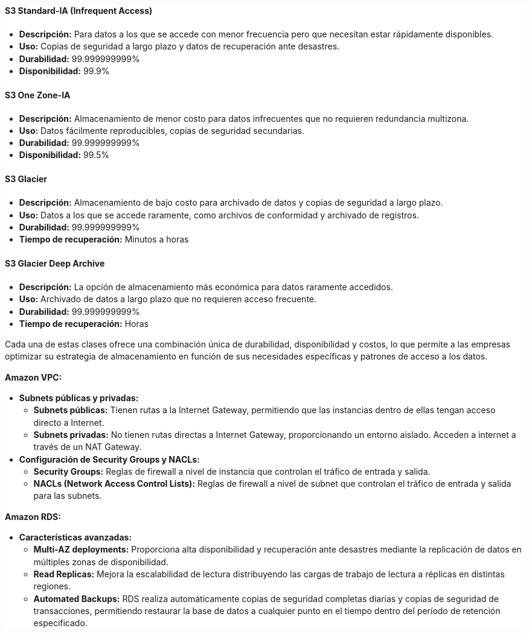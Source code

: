 #### S3 Standard-IA (Infrequent Access)
- **Descripción:** Para datos a los que se accede con menor frecuencia pero que necesitan estar rápidamente disponibles.
- **Uso:** Copias de seguridad a largo plazo y datos de recuperación ante desastres.
- **Durabilidad:** 99.999999999%
- **Disponibilidad:** 99.9%

#### S3 One Zone-IA
- **Descripción:** Almacenamiento de menor costo para datos infrecuentes que no requieren redundancia multizona.
- **Uso:** Datos fácilmente reproducibles, copias de seguridad secundarias.
- **Durabilidad:** 99.999999999%
- **Disponibilidad:** 99.5%

#### S3 Glacier
- **Descripción:** Almacenamiento de bajo costo para archivado de datos y copias de seguridad a largo plazo.
- **Uso:** Datos a los que se accede raramente, como archivos de conformidad y archivado de registros.
- **Durabilidad:** 99.999999999%
- **Tiempo de recuperación:** Minutos a horas

#### S3 Glacier Deep Archive
- **Descripción:** La opción de almacenamiento más económica para datos raramente accedidos.
- **Uso:** Archivado de datos a largo plazo que no requieren acceso frecuente.
- **Durabilidad:** 99.999999999%
- **Tiempo de recuperación:** Horas

Cada una de estas clases ofrece una combinación única de durabilidad, disponibilidad y costos, lo que permite a las empresas optimizar su estrategia de almacenamiento en función de sus necesidades específicas y patrones de acceso a los datos.


**Amazon VPC:**

- **Subnets públicas y privadas:**
  - **Subnets públicas:** Tienen rutas a la Internet Gateway, permitiendo que las instancias dentro de ellas tengan acceso directo a Internet.
  - **Subnets privadas:** No tienen rutas directas a Internet Gateway, proporcionando un entorno aislado. Acceden a internet a través de un NAT Gateway.
- **Configuración de Security Groups y NACLs:**
  - **Security Groups:** Reglas de firewall a nivel de instancia que controlan el tráfico de entrada y salida.
  - **NACLs (Network Access Control Lists):** Reglas de firewall a nivel de subnet que controlan el tráfico de entrada y salida para las subnets.

**Amazon RDS:**

- **Características avanzadas:**
  - **Multi-AZ deployments:** Proporciona alta disponibilidad y recuperación ante desastres mediante la replicación de datos en múltiples zonas de disponibilidad.
  - **Read Replicas:** Mejora la escalabilidad de lectura distribuyendo las cargas de trabajo de lectura a réplicas en distintas regiones.
  - **Automated Backups:** RDS realiza automáticamente copias de seguridad completas diarias y copias de seguridad de transacciones, permitiendo restaurar la base de datos a cualquier punto en el tiempo dentro del período de retención especificado.
